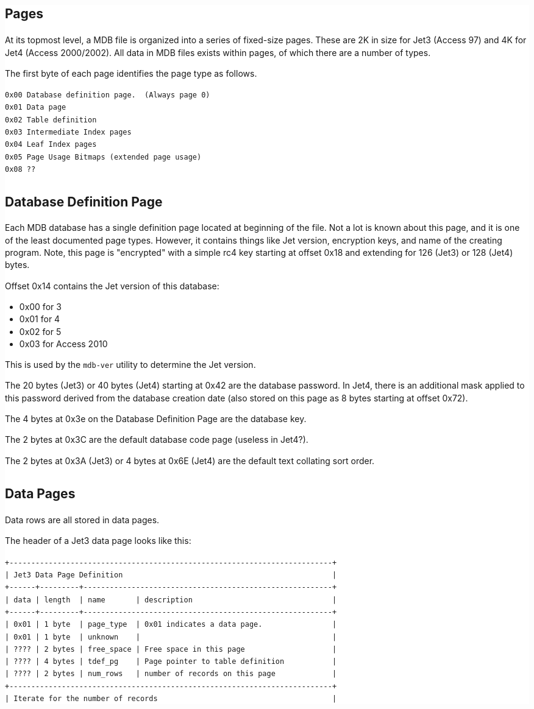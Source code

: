 Pages
-----

At its topmost level, a MDB file is organized into a series of fixed-size
pages.  These are 2K in size for Jet3 (Access 97) and 4K for Jet4 (Access
2000/2002).  All data in MDB files exists within pages, of which there are 
a number of types.

The first byte of each page identifies the page type as follows.

```
0x00 Database definition page.  (Always page 0)
0x01 Data page
0x02 Table definition
0x03 Intermediate Index pages
0x04 Leaf Index pages 
0x05 Page Usage Bitmaps (extended page usage)
0x08 ??
```

Database Definition Page
------------------------

Each MDB database has a single definition page located at beginning of the
file.  Not a lot is known about this page, and it is one of the least
documented page types.  However, it contains things like Jet version,
encryption keys, and name of the creating program.  Note, this page is
"encrypted" with a simple rc4 key starting at offset 0x18 and extending for
126 (Jet3) or 128 (Jet4) bytes.

Offset 0x14 contains the Jet version of this database:

- 0x00 for 3
- 0x01 for 4
- 0x02 for 5
- 0x03 for Access 2010

This is used by the `mdb-ver` utility to determine the Jet version.

The 20 bytes (Jet3) or 40 bytes (Jet4) starting at 0x42 are the database
password.  In Jet4, there is an additional mask applied to this password
derived from the database creation date (also stored on this page as 8 bytes
starting at offset 0x72).

The 4 bytes at 0x3e on the Database Definition Page are the database key.

The 2 bytes at 0x3C are the default database code page (useless in Jet4?).

The 2 bytes at 0x3A (Jet3) or 4 bytes at 0x6E (Jet4) are the default text
collating sort order.

Data Pages
----------

Data rows are all stored in data pages.

The header of a Jet3 data page looks like this:
```
+--------------------------------------------------------------------------+
| Jet3 Data Page Definition                                                |
+------+---------+---------------------------------------------------------+
| data | length  | name       | description                                |
+------+---------+---------------------------------------------------------+
| 0x01 | 1 byte  | page_type  | 0x01 indicates a data page.                |
| 0x01 | 1 byte  | unknown    |                                            |
| ???? | 2 bytes | free_space | Free space in this page                    |
| ???? | 4 bytes | tdef_pg    | Page pointer to table definition           |
| ???? | 2 bytes | num_rows   | number of records on this page             |
+--------------------------------------------------------------------------+
| Iterate for the number of records                                        |
```